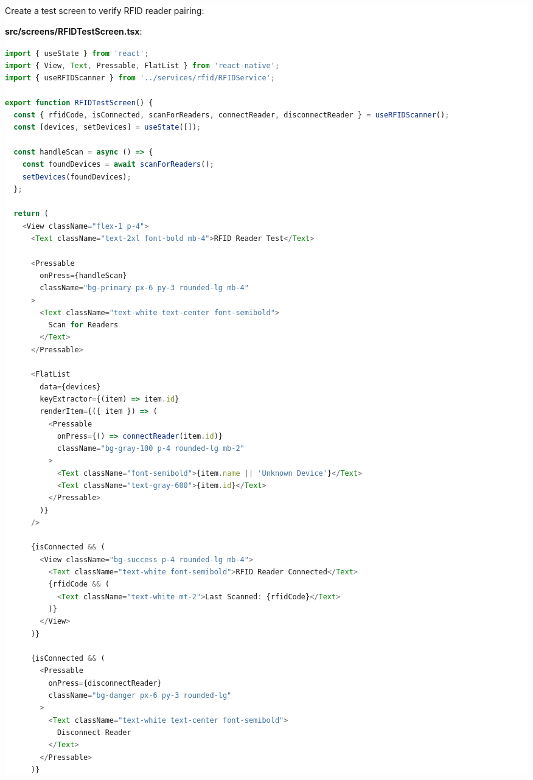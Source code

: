 Create a test screen to verify RFID reader pairing:

**src/screens/RFIDTestScreen.tsx**:
```typescript
import { useState } from 'react';
import { View, Text, Pressable, FlatList } from 'react-native';
import { useRFIDScanner } from '../services/rfid/RFIDService';

export function RFIDTestScreen() {
  const { rfidCode, isConnected, scanForReaders, connectReader, disconnectReader } = useRFIDScanner();
  const [devices, setDevices] = useState([]);

  const handleScan = async () => {
    const foundDevices = await scanForReaders();
    setDevices(foundDevices);
  };

  return (
    <View className="flex-1 p-4">
      <Text className="text-2xl font-bold mb-4">RFID Reader Test</Text>

      <Pressable
        onPress={handleScan}
        className="bg-primary px-6 py-3 rounded-lg mb-4"
      >
        <Text className="text-white text-center font-semibold">
          Scan for Readers
        </Text>
      </Pressable>

      <FlatList
        data={devices}
        keyExtractor={(item) => item.id}
        renderItem={({ item }) => (
          <Pressable
            onPress={() => connectReader(item.id)}
            className="bg-gray-100 p-4 rounded-lg mb-2"
          >
            <Text className="font-semibold">{item.name || 'Unknown Device'}</Text>
            <Text className="text-gray-600">{item.id}</Text>
          </Pressable>
        )}
      />

      {isConnected && (
        <View className="bg-success p-4 rounded-lg mb-4">
          <Text className="text-white font-semibold">RFID Reader Connected</Text>
          {rfidCode && (
            <Text className="text-white mt-2">Last Scanned: {rfidCode}</Text>
          )}
        </View>
      )}

      {isConnected && (
        <Pressable
          onPress={disconnectReader}
          className="bg-danger px-6 py-3 rounded-lg"
        >
          <Text className="text-white text-center font-semibold">
            Disconnect Reader
          </Text>
        </Pressable>
      )}
```